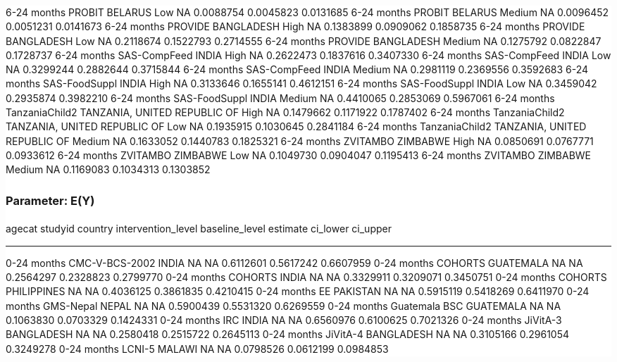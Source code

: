 6-24 months   PROBIT           BELARUS                        Low                  NA                0.0088754    0.0045823   0.0131685
6-24 months   PROBIT           BELARUS                        Medium               NA                0.0096452    0.0051231   0.0141673
6-24 months   PROVIDE          BANGLADESH                     High                 NA                0.1383899    0.0909062   0.1858735
6-24 months   PROVIDE          BANGLADESH                     Low                  NA                0.2118674    0.1522793   0.2714555
6-24 months   PROVIDE          BANGLADESH                     Medium               NA                0.1275792    0.0822847   0.1728737
6-24 months   SAS-CompFeed     INDIA                          High                 NA                0.2622473    0.1837616   0.3407330
6-24 months   SAS-CompFeed     INDIA                          Low                  NA                0.3299244    0.2882644   0.3715844
6-24 months   SAS-CompFeed     INDIA                          Medium               NA                0.2981119    0.2369556   0.3592683
6-24 months   SAS-FoodSuppl    INDIA                          High                 NA                0.3133646    0.1655141   0.4612151
6-24 months   SAS-FoodSuppl    INDIA                          Low                  NA                0.3459042    0.2935874   0.3982210
6-24 months   SAS-FoodSuppl    INDIA                          Medium               NA                0.4410065    0.2853069   0.5967061
6-24 months   TanzaniaChild2   TANZANIA, UNITED REPUBLIC OF   High                 NA                0.1479662    0.1171922   0.1787402
6-24 months   TanzaniaChild2   TANZANIA, UNITED REPUBLIC OF   Low                  NA                0.1935915    0.1030645   0.2841184
6-24 months   TanzaniaChild2   TANZANIA, UNITED REPUBLIC OF   Medium               NA                0.1633052    0.1440783   0.1825321
6-24 months   ZVITAMBO         ZIMBABWE                       High                 NA                0.0850691    0.0767771   0.0933612
6-24 months   ZVITAMBO         ZIMBABWE                       Low                  NA                0.1049730    0.0904047   0.1195413
6-24 months   ZVITAMBO         ZIMBABWE                       Medium               NA                0.1169083    0.1034313   0.1303852


### Parameter: E(Y)


agecat        studyid          country                        intervention_level   baseline_level     estimate    ci_lower    ci_upper
------------  ---------------  -----------------------------  -------------------  ---------------  ----------  ----------  ----------
0-24 months   CMC-V-BCS-2002   INDIA                          NA                   NA                0.6112601   0.5617242   0.6607959
0-24 months   COHORTS          GUATEMALA                      NA                   NA                0.2564297   0.2328823   0.2799770
0-24 months   COHORTS          INDIA                          NA                   NA                0.3329911   0.3209071   0.3450751
0-24 months   COHORTS          PHILIPPINES                    NA                   NA                0.4036125   0.3861835   0.4210415
0-24 months   EE               PAKISTAN                       NA                   NA                0.5915119   0.5418269   0.6411970
0-24 months   GMS-Nepal        NEPAL                          NA                   NA                0.5900439   0.5531320   0.6269559
0-24 months   Guatemala BSC    GUATEMALA                      NA                   NA                0.1063830   0.0703329   0.1424331
0-24 months   IRC              INDIA                          NA                   NA                0.6560976   0.6100625   0.7021326
0-24 months   JiVitA-3         BANGLADESH                     NA                   NA                0.2580418   0.2515722   0.2645113
0-24 months   JiVitA-4         BANGLADESH                     NA                   NA                0.3105166   0.2961054   0.3249278
0-24 months   LCNI-5           MALAWI                         NA                   NA                0.0798526   0.0612199   0.0984853